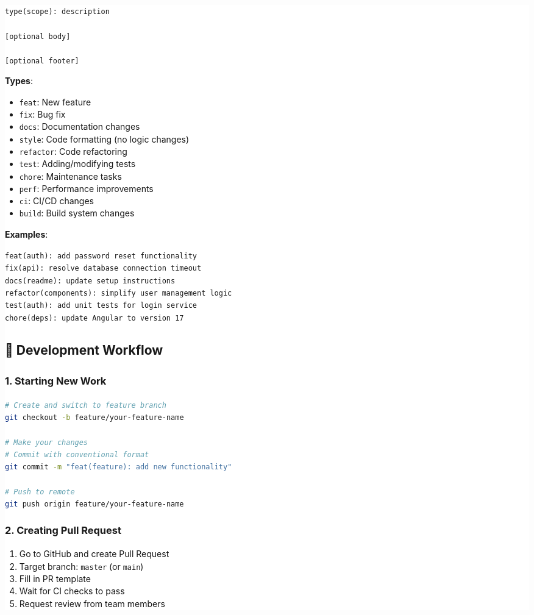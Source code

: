 ```
type(scope): description

[optional body]

[optional footer]
```

**Types**:
- `feat`: New feature
- `fix`: Bug fix
- `docs`: Documentation changes
- `style`: Code formatting (no logic changes)
- `refactor`: Code refactoring
- `test`: Adding/modifying tests
- `chore`: Maintenance tasks
- `perf`: Performance improvements
- `ci`: CI/CD changes
- `build`: Build system changes

**Examples**:
```
feat(auth): add password reset functionality
fix(api): resolve database connection timeout
docs(readme): update setup instructions
refactor(components): simplify user management logic
test(auth): add unit tests for login service
chore(deps): update Angular to version 17
```

## 🔄 Development Workflow

### 1. Starting New Work
```bash
# Create and switch to feature branch
git checkout -b feature/your-feature-name

# Make your changes
# Commit with conventional format
git commit -m "feat(feature): add new functionality"

# Push to remote
git push origin feature/your-feature-name
```

### 2. Creating Pull Request
1. Go to GitHub and create Pull Request
2. Target branch: `master` (or `main`)
3. Fill in PR template
4. Wait for CI checks to pass
5. Request review from team members
